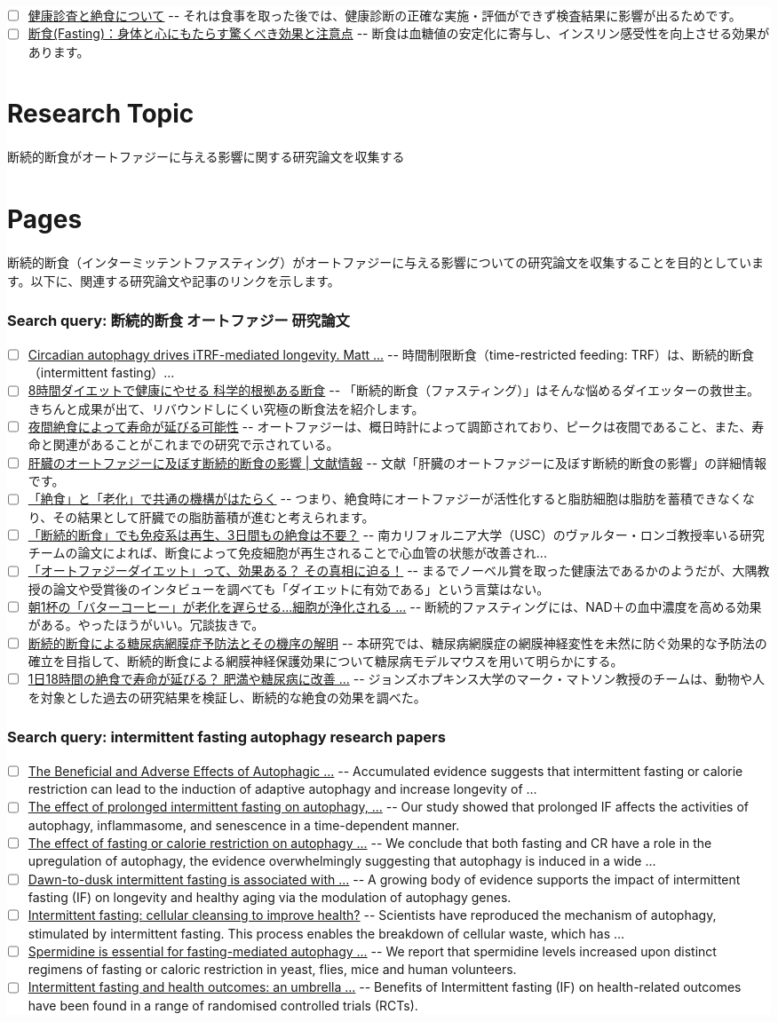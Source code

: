 - [ ] [健康診査と絶食について](https://www.sfc-dock.com/contents/5661.html) -- それは食事を取った後では、健康診断の正確な実施・評価ができず検査結果に影響が出るためです。
- [ ] [断食(Fasting)：身体と心にもたらす驚くべき効果と注意点](https://footage-nursing.jp/column/2020/) -- 断食は血糖値の安定化に寄与し、インスリン感受性を向上させる効果があります。

# Research Topic
断続的断食がオートファジーに与える影響に関する研究論文を収集する

# Pages
断続的断食（インターミッテントファスティング）がオートファジーに与える影響についての研究論文を収集することを目的としています。以下に、関連する研究論文や記事のリンクを示します。

### Search query: 断続的断食 オートファジー 研究論文
- [ ] [Circadian autophagy drives iTRF-mediated longevity. Matt ...](https://www.jsbmg.jp/Henshu_news/Ronbun_2021_11.pdf) -- 時間制限断食（time-restricted feeding: TRF）は、断続的断食（intermittent fasting）...
- [ ] [8時間ダイエットで健康にやせる 科学的根拠ある断食](https://www.nikkei.com/nstyle-article/DGXMZO64418510Q0A930C2000000/) -- 「断続的断食（ファスティング）」はそんな悩めるダイエッターの救世主。きちんと成果が出て、リバウンドしにくい究極の断食法を紹介します。
- [ ] [夜間絶食によって寿命が延びる可能性](https://www.natureasia.com/ja-jp/ndigest/v19/n1/%E5%A4%9C%E9%96%93%E7%B5%B6%E9%A3%9F%E3%81%AB%E3%82%88%E3%81%A3%E3%81%A6%E5%AF%BF%E5%91%BD%E3%81%8C%E5%BB%B6%E3%81%B3%E3%82%8B%E5%8F%AF%E8%83%BD%E6%80%A7/110912) -- オートファジーは、概日時計によって調節されており、ピークは夜間であること、また、寿命と関連があることがこれまでの研究で示されている。
- [ ] [肝臓のオートファジーに及ぼす断続的断食の影響 | 文献情報](https://jglobal.jst.go.jp/detail?JGLOBAL_ID=202402287205530924) -- 文献「肝臓のオートファジーに及ぼす断続的断食の影響」の詳細情報です。
- [ ] [「絶食」と「老化」で共通の機構がはたらく](https://www.fbs.osaka-u.ac.jp/ja/research_results/papers/detail/1040) -- つまり、絶食時にオートファジーが活性化すると脂肪細胞は脂肪を蓄積できなくなり、その結果として肝臓での脂肪蓄積が進むと考えられます。
- [ ] [「断続的断食」でも免疫系は再生、3日間もの絶食は不要？](https://forbesjapan.com/articles/detail/32367) -- 南カリフォルニア大学（USC）のヴァルター・ロンゴ教授率いる研究チームの論文によれば、断食によって免疫細胞が再生されることで心血管の状態が改善され...
- [ ] [「オートファジーダイエット」って、効果ある？ その真相に迫る！](https://www.harpersbazaar.com/jp/beauty/diet-fitness/a37574554/benefits-of-autophagy-fasting-210914-hbr/) -- まるでノーベル賞を取った健康法であるかのようだが、大隅教授の論文や受賞後のインタビューを調べても「ダイエットに有効である」という言葉はない。
- [ ] [朝1杯の「バターコーヒー」が老化を遅らせる...細胞が浄化される ...](https://diamond.jp/articles/-/359832?page=2) -- 断続的ファスティングには、NAD＋の血中濃度を高める効果がある。やったほうがいい。冗談抜きで。
- [ ] [断続的断食による糖尿病網膜症予防法とその機序の解明](https://kaken.nii.ac.jp/ja/grant/KAKENHI-PROJECT-22K11767/) -- 本研究では、糖尿病網膜症の網膜神経変性を未然に防ぐ効果的な予防法の確立を目指して、断続的断食による網膜神経保護効果について糖尿病モデルマウスを用いて明らかにする。
- [ ] [1日18時間の絶食で寿命が延びる？ 肥満や糖尿病に改善 ...](https://www.cnn.co.jp/fringe/35147437.html) -- ジョンズホプキンス大学のマーク・マトソン教授のチームは、動物や人を対象とした過去の研究結果を検証し、断続的な絶食の効果を調べた。

### Search query: intermittent fasting autophagy research papers
- [ ] [The Beneficial and Adverse Effects of Autophagic ...](https://pmc.ncbi.nlm.nih.gov/articles/PMC10509423/) -- Accumulated evidence suggests that intermittent fasting or calorie restriction can lead to the induction of adaptive autophagy and increase longevity of ...
- [ ] [The effect of prolonged intermittent fasting on autophagy, ...](https://www.sciencedirect.com/science/article/pii/S2666149723000063) -- Our study showed that prolonged IF affects the activities of autophagy, inflammasome, and senescence in a time-dependent manner.
- [ ] [The effect of fasting or calorie restriction on autophagy ...](https://pubmed.ncbi.nlm.nih.gov/30172870/) -- We conclude that both fasting and CR have a role in the upregulation of autophagy, the evidence overwhelmingly suggesting that autophagy is induced in a wide ...
- [ ] [Dawn-to-dusk intermittent fasting is associated with ...](https://www.sciencedirect.com/science/article/abs/pii/S2405457724015109) -- A growing body of evidence supports the impact of intermittent fasting (IF) on longevity and healthy aging via the modulation of autophagy genes.
- [ ] [Intermittent fasting: cellular cleansing to improve health?](https://www.pasteur.fr/en/research-journal/news/intermittent-fasting-cellular-cleansing-improve-health) -- Scientists have reproduced the mechanism of autophagy, stimulated by intermittent fasting. This process enables the breakdown of cellular waste, which has ...
- [ ] [Spermidine is essential for fasting-mediated autophagy ...](https://www.nature.com/articles/s41556-024-01468-x) -- We report that spermidine levels increased upon distinct regimens of fasting or caloric restriction in yeast, flies, mice and human volunteers.
- [ ] [Intermittent fasting and health outcomes: an umbrella ...](https://www.thelancet.com/journals/eclinm/article/PIIS2589-5370(24)00098-1/fulltext) -- Benefits of Intermittent fasting (IF) on health-related outcomes have been found in a range of randomised controlled trials (RCTs).